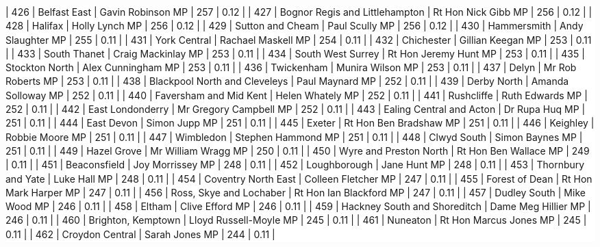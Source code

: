| 426 | Belfast East | Gavin Robinson MP | 257 | 0.12 |
| 427 | Bognor Regis and Littlehampton | Rt Hon Nick Gibb MP | 256 | 0.12 |
| 428 | Halifax | Holly Lynch MP | 256 | 0.12 |
| 429 | Sutton and Cheam | Paul Scully MP | 256 | 0.12 |
| 430 | Hammersmith | Andy Slaughter MP | 255 | 0.11 |
| 431 | York Central | Rachael Maskell MP | 254 | 0.11 |
| 432 | Chichester | Gillian Keegan MP | 253 | 0.11 |
| 433 | South Thanet | Craig Mackinlay MP | 253 | 0.11 |
| 434 | South West Surrey | Rt Hon Jeremy Hunt MP | 253 | 0.11 |
| 435 | Stockton North | Alex Cunningham MP | 253 | 0.11 |
| 436 | Twickenham | Munira Wilson MP | 253 | 0.11 |
| 437 | Delyn | Mr Rob Roberts MP | 253 | 0.11 |
| 438 | Blackpool North and Cleveleys | Paul Maynard MP | 252 | 0.11 |
| 439 | Derby North | Amanda Solloway MP | 252 | 0.11 |
| 440 | Faversham and Mid Kent | Helen Whately MP | 252 | 0.11 |
| 441 | Rushcliffe | Ruth Edwards MP | 252 | 0.11 |
| 442 | East Londonderry | Mr Gregory Campbell MP | 252 | 0.11 |
| 443 | Ealing Central and Acton | Dr Rupa Huq MP | 251 | 0.11 |
| 444 | East Devon | Simon Jupp MP | 251 | 0.11 |
| 445 | Exeter | Rt Hon Ben Bradshaw MP | 251 | 0.11 |
| 446 | Keighley | Robbie Moore MP | 251 | 0.11 |
| 447 | Wimbledon | Stephen Hammond MP | 251 | 0.11 |
| 448 | Clwyd South | Simon Baynes MP | 251 | 0.11 |
| 449 | Hazel Grove | Mr William Wragg MP | 250 | 0.11 |
| 450 | Wyre and Preston North | Rt Hon Ben Wallace MP | 249 | 0.11 |
| 451 | Beaconsfield | Joy Morrissey MP | 248 | 0.11 |
| 452 | Loughborough | Jane Hunt MP | 248 | 0.11 |
| 453 | Thornbury and Yate | Luke Hall MP | 248 | 0.11 |
| 454 | Coventry North East | Colleen Fletcher MP | 247 | 0.11 |
| 455 | Forest of Dean | Rt Hon Mark Harper MP | 247 | 0.11 |
| 456 | Ross, Skye and Lochaber | Rt Hon Ian Blackford MP | 247 | 0.11 |
| 457 | Dudley South | Mike Wood MP | 246 | 0.11 |
| 458 | Eltham | Clive Efford MP | 246 | 0.11 |
| 459 | Hackney South and Shoreditch | Dame Meg Hillier MP | 246 | 0.11 |
| 460 | Brighton, Kemptown | Lloyd Russell-Moyle MP | 245 | 0.11 |
| 461 | Nuneaton | Rt Hon Marcus Jones MP | 245 | 0.11 |
| 462 | Croydon Central | Sarah Jones MP | 244 | 0.11 |